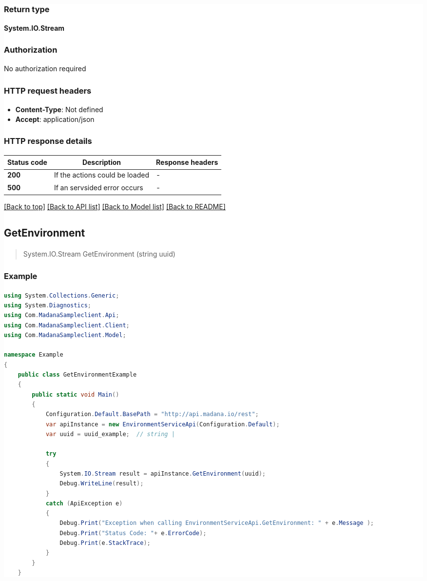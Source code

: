 ### Return type

**System.IO.Stream**

### Authorization

No authorization required

### HTTP request headers

- **Content-Type**: Not defined
- **Accept**: application/json

### HTTP response details
| Status code | Description | Response headers |
|-------------|-------------|------------------|
| **200** | If the actions could be loaded |  -  |
| **500** | If an servsided error occurs |  -  |

[[Back to top]](#)
[[Back to API list]](../README.md#documentation-for-api-endpoints)
[[Back to Model list]](../README.md#documentation-for-models)
[[Back to README]](../README.md)


## GetEnvironment

> System.IO.Stream GetEnvironment (string uuid)



### Example

```csharp
using System.Collections.Generic;
using System.Diagnostics;
using Com.MadanaSampleclient.Api;
using Com.MadanaSampleclient.Client;
using Com.MadanaSampleclient.Model;

namespace Example
{
    public class GetEnvironmentExample
    {
        public static void Main()
        {
            Configuration.Default.BasePath = "http://api.madana.io/rest";
            var apiInstance = new EnvironmentServiceApi(Configuration.Default);
            var uuid = uuid_example;  // string | 

            try
            {
                System.IO.Stream result = apiInstance.GetEnvironment(uuid);
                Debug.WriteLine(result);
            }
            catch (ApiException e)
            {
                Debug.Print("Exception when calling EnvironmentServiceApi.GetEnvironment: " + e.Message );
                Debug.Print("Status Code: "+ e.ErrorCode);
                Debug.Print(e.StackTrace);
            }
        }
    }
```